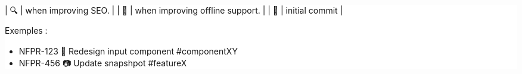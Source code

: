 |  🔍   | when improving SEO.                                             |
|  📴   | when improving offline support.                                 |
|  🎉   | initial commit                                                  |

Exemples :

- NFPR-123 🎨 Redesign input component #componentXY
- NFPR-456 📷 Update snapshpot #featureX
